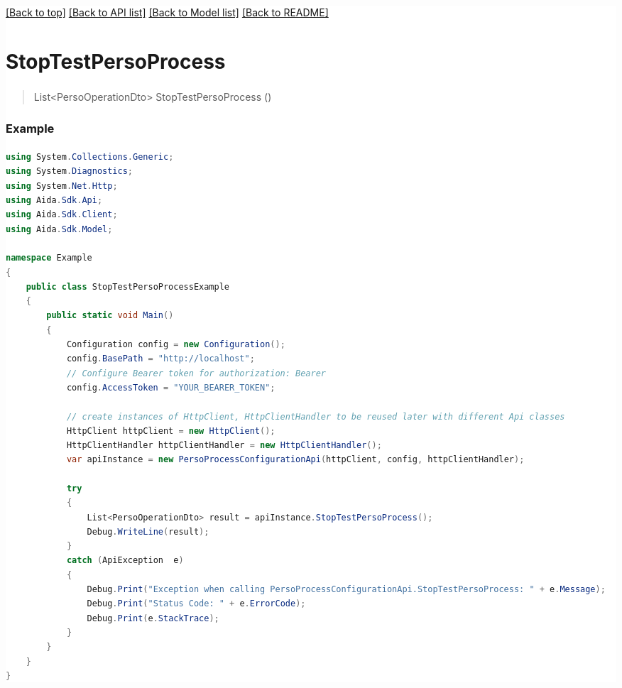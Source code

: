 [[Back to top]](#) [[Back to API list]](../README.md#documentation-for-api-endpoints) [[Back to Model list]](../README.md#documentation-for-models) [[Back to README]](../README.md)

<a name="stoptestpersoprocess"></a>
# **StopTestPersoProcess**
> List&lt;PersoOperationDto&gt; StopTestPersoProcess ()



### Example
```csharp
using System.Collections.Generic;
using System.Diagnostics;
using System.Net.Http;
using Aida.Sdk.Api;
using Aida.Sdk.Client;
using Aida.Sdk.Model;

namespace Example
{
    public class StopTestPersoProcessExample
    {
        public static void Main()
        {
            Configuration config = new Configuration();
            config.BasePath = "http://localhost";
            // Configure Bearer token for authorization: Bearer
            config.AccessToken = "YOUR_BEARER_TOKEN";

            // create instances of HttpClient, HttpClientHandler to be reused later with different Api classes
            HttpClient httpClient = new HttpClient();
            HttpClientHandler httpClientHandler = new HttpClientHandler();
            var apiInstance = new PersoProcessConfigurationApi(httpClient, config, httpClientHandler);

            try
            {
                List<PersoOperationDto> result = apiInstance.StopTestPersoProcess();
                Debug.WriteLine(result);
            }
            catch (ApiException  e)
            {
                Debug.Print("Exception when calling PersoProcessConfigurationApi.StopTestPersoProcess: " + e.Message);
                Debug.Print("Status Code: " + e.ErrorCode);
                Debug.Print(e.StackTrace);
            }
        }
    }
}
```
